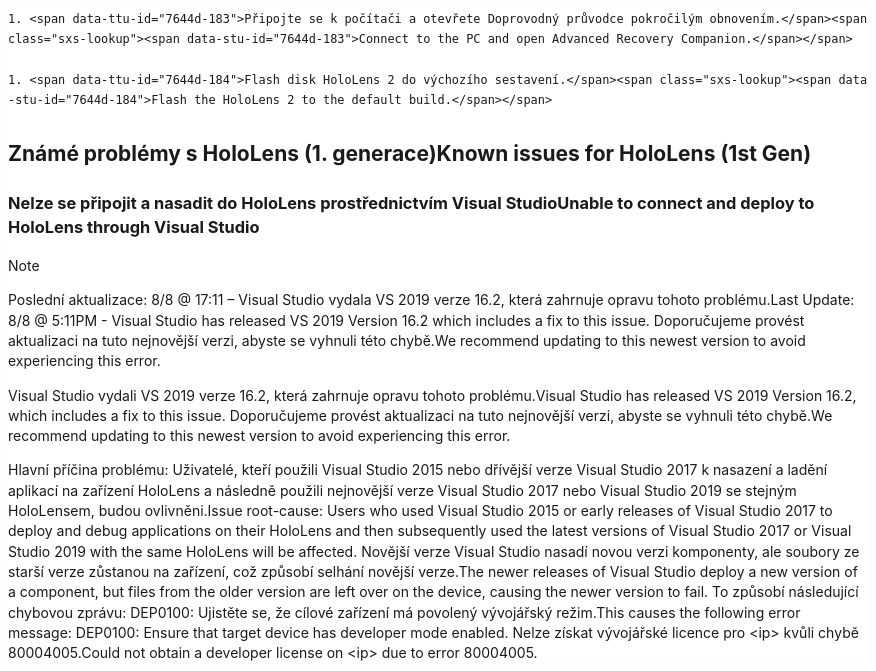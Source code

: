     1. <span data-ttu-id="7644d-183">Připojte se k počítači a otevřete Doprovodný průvodce pokročilým obnovením.</span><span class="sxs-lookup"><span data-stu-id="7644d-183">Connect to the PC and open Advanced Recovery Companion.</span></span>
    
    1. <span data-ttu-id="7644d-184">Flash disk HoloLens 2 do výchozího sestavení.</span><span class="sxs-lookup"><span data-stu-id="7644d-184">Flash the HoloLens 2 to the default build.</span></span>

## <a name="known-issues-for-hololens-1st-gen"></a><span data-ttu-id="7644d-185">Známé problémy s HoloLens (1. generace)</span><span class="sxs-lookup"><span data-stu-id="7644d-185">Known issues for HoloLens (1st Gen)</span></span>

### <a name="unable-to-connect-and-deploy-to-hololens-through-visual-studio"></a><span data-ttu-id="7644d-186">Nelze se připojit a nasadit do HoloLens prostřednictvím Visual Studio</span><span class="sxs-lookup"><span data-stu-id="7644d-186">Unable to connect and deploy to HoloLens through Visual Studio</span></span>

> [!NOTE]
> <span data-ttu-id="7644d-187">Poslední aktualizace: 8/8 @ 17:11 – Visual Studio vydala VS 2019 verze 16.2, která zahrnuje opravu tohoto problému.</span><span class="sxs-lookup"><span data-stu-id="7644d-187">Last Update: 8/8 @ 5:11PM - Visual Studio has released VS 2019 Version 16.2 which includes a fix to this issue.</span></span> <span data-ttu-id="7644d-188">Doporučujeme provést aktualizaci na tuto nejnovější verzi, abyste se vyhnuli této chybě.</span><span class="sxs-lookup"><span data-stu-id="7644d-188">We recommend updating to this newest version to avoid experiencing this error.</span></span>

<span data-ttu-id="7644d-189">Visual Studio vydali VS 2019 verze 16.2, která zahrnuje opravu tohoto problému.</span><span class="sxs-lookup"><span data-stu-id="7644d-189">Visual Studio has released VS 2019 Version 16.2, which includes a fix to this issue.</span></span> <span data-ttu-id="7644d-190">Doporučujeme provést aktualizaci na tuto nejnovější verzi, abyste se vyhnuli této chybě.</span><span class="sxs-lookup"><span data-stu-id="7644d-190">We recommend updating to this newest version to avoid experiencing this error.</span></span>

<span data-ttu-id="7644d-191">Hlavní příčina problému: Uživatelé, kteří použili Visual Studio 2015 nebo dřívější verze Visual Studio 2017 k nasazení a ladění aplikací na zařízení HoloLens a následně použili nejnovější verze Visual Studio 2017 nebo Visual Studio 2019 se stejným HoloLensem, budou ovlivněni.</span><span class="sxs-lookup"><span data-stu-id="7644d-191">Issue root-cause: Users who used Visual Studio 2015 or early releases of Visual Studio 2017 to deploy and debug applications on their HoloLens and then subsequently used the latest versions of Visual Studio 2017 or Visual Studio 2019 with the same HoloLens will be affected.</span></span> <span data-ttu-id="7644d-192">Novější verze Visual Studio nasadí novou verzi komponenty, ale soubory ze starší verze zůstanou na zařízení, což způsobí selhání novější verze.</span><span class="sxs-lookup"><span data-stu-id="7644d-192">The newer releases of Visual Studio deploy a new version of a component, but files from the older version are left over on the device, causing the newer version to fail.</span></span>  <span data-ttu-id="7644d-193">To způsobí následující chybovou zprávu: DEP0100: Ujistěte se, že cílové zařízení má povolený vývojářský režim.</span><span class="sxs-lookup"><span data-stu-id="7644d-193">This causes the following error message: DEP0100: Ensure that target device has developer mode enabled.</span></span> <span data-ttu-id="7644d-194">Nelze získat vývojářské licence pro \<ip\> kvůli chybě 80004005.</span><span class="sxs-lookup"><span data-stu-id="7644d-194">Could not obtain a developer license on \<ip\> due to error 80004005.</span></span>
